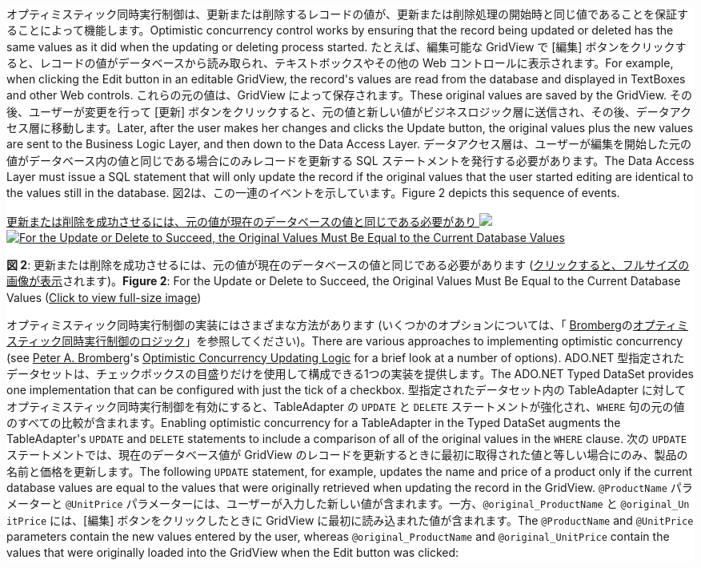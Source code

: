 <span data-ttu-id="4f3d5-139">オプティミスティック同時実行制御は、更新または削除するレコードの値が、更新または削除処理の開始時と同じ値であることを保証することによって機能します。</span><span class="sxs-lookup"><span data-stu-id="4f3d5-139">Optimistic concurrency control works by ensuring that the record being updated or deleted has the same values as it did when the updating or deleting process started.</span></span> <span data-ttu-id="4f3d5-140">たとえば、編集可能な GridView で [編集] ボタンをクリックすると、レコードの値がデータベースから読み取られ、テキストボックスやその他の Web コントロールに表示されます。</span><span class="sxs-lookup"><span data-stu-id="4f3d5-140">For example, when clicking the Edit button in an editable GridView, the record's values are read from the database and displayed in TextBoxes and other Web controls.</span></span> <span data-ttu-id="4f3d5-141">これらの元の値は、GridView によって保存されます。</span><span class="sxs-lookup"><span data-stu-id="4f3d5-141">These original values are saved by the GridView.</span></span> <span data-ttu-id="4f3d5-142">その後、ユーザーが変更を行って [更新] ボタンをクリックすると、元の値と新しい値がビジネスロジック層に送信され、その後、データアクセス層に移動します。</span><span class="sxs-lookup"><span data-stu-id="4f3d5-142">Later, after the user makes her changes and clicks the Update button, the original values plus the new values are sent to the Business Logic Layer, and then down to the Data Access Layer.</span></span> <span data-ttu-id="4f3d5-143">データアクセス層は、ユーザーが編集を開始した元の値がデータベース内の値と同じである場合にのみレコードを更新する SQL ステートメントを発行する必要があります。</span><span class="sxs-lookup"><span data-stu-id="4f3d5-143">The Data Access Layer must issue a SQL statement that will only update the record if the original values that the user started editing are identical to the values still in the database.</span></span> <span data-ttu-id="4f3d5-144">図2は、この一連のイベントを示しています。</span><span class="sxs-lookup"><span data-stu-id="4f3d5-144">Figure 2 depicts this sequence of events.</span></span>

<span data-ttu-id="4f3d5-145">[更新または削除を成功させるには、元の値が現在のデータベースの値と同じである必要があり ![](implementing-optimistic-concurrency-vb/_static/image5.png)](implementing-optimistic-concurrency-vb/_static/image4.png)</span><span class="sxs-lookup"><span data-stu-id="4f3d5-145">[![For the Update or Delete to Succeed, the Original Values Must Be Equal to the Current Database Values](implementing-optimistic-concurrency-vb/_static/image5.png)](implementing-optimistic-concurrency-vb/_static/image4.png)</span></span>

<span data-ttu-id="4f3d5-146">**図 2**: 更新または削除を成功させるには、元の値が現在のデータベースの値と同じである必要があります ([クリックすると、フルサイズの画像が表示](implementing-optimistic-concurrency-vb/_static/image6.png)されます)。</span><span class="sxs-lookup"><span data-stu-id="4f3d5-146">**Figure 2**: For the Update or Delete to Succeed, the Original Values Must Be Equal to the Current Database Values ([Click to view full-size image](implementing-optimistic-concurrency-vb/_static/image6.png))</span></span>

<span data-ttu-id="4f3d5-147">オプティミスティック同時実行制御の実装にはさまざまな方法があります (いくつかのオプションについては、「 [Bromberg](http://peterbromberg.net/)の[オプティミスティック同時実行制御のロジック](http://www.eggheadcafe.com/articles/20050719.asp)」を参照してください)。</span><span class="sxs-lookup"><span data-stu-id="4f3d5-147">There are various approaches to implementing optimistic concurrency (see [Peter A. Bromberg](http://peterbromberg.net/)'s [Optimistic Concurrency Updating Logic](http://www.eggheadcafe.com/articles/20050719.asp) for a brief look at a number of options).</span></span> <span data-ttu-id="4f3d5-148">ADO.NET 型指定されたデータセットは、チェックボックスの目盛りだけを使用して構成できる1つの実装を提供します。</span><span class="sxs-lookup"><span data-stu-id="4f3d5-148">The ADO.NET Typed DataSet provides one implementation that can be configured with just the tick of a checkbox.</span></span> <span data-ttu-id="4f3d5-149">型指定されたデータセット内の TableAdapter に対してオプティミスティック同時実行制御を有効にすると、TableAdapter の `UPDATE` と `DELETE` ステートメントが強化され、`WHERE` 句の元の値のすべての比較が含まれます。</span><span class="sxs-lookup"><span data-stu-id="4f3d5-149">Enabling optimistic concurrency for a TableAdapter in the Typed DataSet augments the TableAdapter's `UPDATE` and `DELETE` statements to include a comparison of all of the original values in the `WHERE` clause.</span></span> <span data-ttu-id="4f3d5-150">次の `UPDATE` ステートメントでは、現在のデータベース値が GridView のレコードを更新するときに最初に取得された値と等しい場合にのみ、製品の名前と価格を更新します。</span><span class="sxs-lookup"><span data-stu-id="4f3d5-150">The following `UPDATE` statement, for example, updates the name and price of a product only if the current database values are equal to the values that were originally retrieved when updating the record in the GridView.</span></span> <span data-ttu-id="4f3d5-151">`@ProductName` パラメーターと `@UnitPrice` パラメーターには、ユーザーが入力した新しい値が含まれます。一方、`@original_ProductName` と `@original_UnitPrice` には、[編集] ボタンをクリックしたときに GridView に最初に読み込まれた値が含まれます。</span><span class="sxs-lookup"><span data-stu-id="4f3d5-151">The `@ProductName` and `@UnitPrice` parameters contain the new values entered by the user, whereas `@original_ProductName` and `@original_UnitPrice` contain the values that were originally loaded into the GridView when the Edit button was clicked:</span></span>
